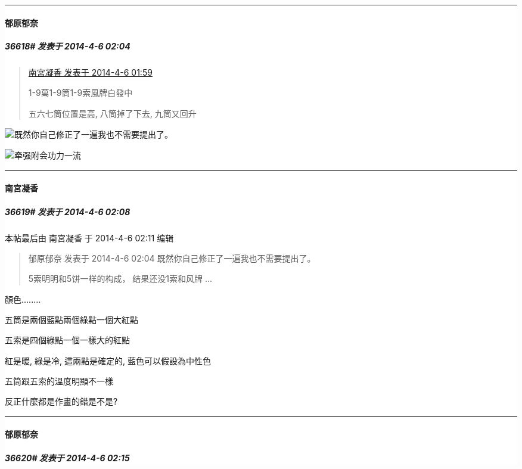 -----

####  郁原郁奈  
##### 36618#       发表于 2014-4-6 02:04



<blockquote><a href="httphttps://bbs.saraba1st.com/2b/forum.php?mod=redirect&amp;goto=findpost&amp;pid=24997819&amp;ptid=821720" target="_blank">南宮凝香 发表于 2014-4-6 01:59</a>

1-9萬1-9筒1-9索風牌白發中

五六七筒位置是高, 八筒掉了下去, 九筒又回升</blockquote>
<img src="https://static.saraba1st.com/image/smiley/normal/114.gif" referrerpolicy="no-referrer">既然你自己修正了一遍我也不需要提出了。

<img src="https://static.saraba1st.com/image/smiley/normal/114.gif" referrerpolicy="no-referrer">牵强附会功力一流







-----

####  南宮凝香  
##### 36619#       发表于 2014-4-6 02:08



 本帖最后由 南宮凝香 于 2014-4-6 02:11 编辑 
<blockquote>郁原郁奈 发表于 2014-4-6 02:04
既然你自己修正了一遍我也不需要提出了。


5索明明和5饼一样的构成， 结果还没1索和风牌 ...</blockquote>

顏色........


五筒是兩個藍點兩個綠點一個大紅點

五索是四個綠點一個一樣大的紅點


紅是暖, 綠是冷, 這兩點是確定的, 藍色可以假設為中性色

五筒跟五索的溫度明顯不一樣


反正什麼都是作畫的錯是不是?







-----

####  郁原郁奈  
##### 36620#       发表于 2014-4-6 02:15


